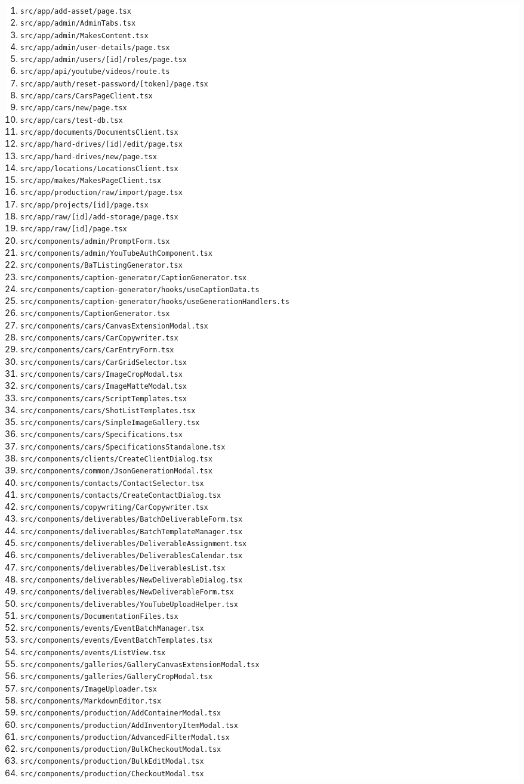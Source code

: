1. `src/app/add-asset/page.tsx`
2. `src/app/admin/AdminTabs.tsx`
3. `src/app/admin/MakesContent.tsx`
4. `src/app/admin/user-details/page.tsx`
5. `src/app/admin/users/[id]/roles/page.tsx`
6. `src/app/api/youtube/videos/route.ts`
7. `src/app/auth/reset-password/[token]/page.tsx`
8. `src/app/cars/CarsPageClient.tsx`
9. `src/app/cars/new/page.tsx`
10. `src/app/cars/test-db.tsx`
11. `src/app/documents/DocumentsClient.tsx`
12. `src/app/hard-drives/[id]/edit/page.tsx`
13. `src/app/hard-drives/new/page.tsx`
14. `src/app/locations/LocationsClient.tsx`
15. `src/app/makes/MakesPageClient.tsx`
16. `src/app/production/raw/import/page.tsx`
17. `src/app/projects/[id]/page.tsx`
18. `src/app/raw/[id]/add-storage/page.tsx`
19. `src/app/raw/[id]/page.tsx`
20. `src/components/admin/PromptForm.tsx`
21. `src/components/admin/YouTubeAuthComponent.tsx`
22. `src/components/BaTListingGenerator.tsx`
23. `src/components/caption-generator/CaptionGenerator.tsx`
24. `src/components/caption-generator/hooks/useCaptionData.ts`
25. `src/components/caption-generator/hooks/useGenerationHandlers.ts`
26. `src/components/CaptionGenerator.tsx`
27. `src/components/cars/CanvasExtensionModal.tsx`
28. `src/components/cars/CarCopywriter.tsx`
29. `src/components/cars/CarEntryForm.tsx`
30. `src/components/cars/CarGridSelector.tsx`
31. `src/components/cars/ImageCropModal.tsx`
32. `src/components/cars/ImageMatteModal.tsx`
33. `src/components/cars/ScriptTemplates.tsx`
34. `src/components/cars/ShotListTemplates.tsx`
35. `src/components/cars/SimpleImageGallery.tsx`
36. `src/components/cars/Specifications.tsx`
37. `src/components/cars/SpecificationsStandalone.tsx`
38. `src/components/clients/CreateClientDialog.tsx`
39. `src/components/common/JsonGenerationModal.tsx`
40. `src/components/contacts/ContactSelector.tsx`
41. `src/components/contacts/CreateContactDialog.tsx`
42. `src/components/copywriting/CarCopywriter.tsx`
43. `src/components/deliverables/BatchDeliverableForm.tsx`
44. `src/components/deliverables/BatchTemplateManager.tsx`
45. `src/components/deliverables/DeliverableAssignment.tsx`
46. `src/components/deliverables/DeliverablesCalendar.tsx`
47. `src/components/deliverables/DeliverablesList.tsx`
48. `src/components/deliverables/NewDeliverableDialog.tsx`
49. `src/components/deliverables/NewDeliverableForm.tsx`
50. `src/components/deliverables/YouTubeUploadHelper.tsx`
51. `src/components/DocumentationFiles.tsx`
52. `src/components/events/EventBatchManager.tsx`
53. `src/components/events/EventBatchTemplates.tsx`
54. `src/components/events/ListView.tsx`
55. `src/components/galleries/GalleryCanvasExtensionModal.tsx`
56. `src/components/galleries/GalleryCropModal.tsx`
57. `src/components/ImageUploader.tsx`
58. `src/components/MarkdownEditor.tsx`
59. `src/components/production/AddContainerModal.tsx`
60. `src/components/production/AddInventoryItemModal.tsx`
61. `src/components/production/AdvancedFilterModal.tsx`
62. `src/components/production/BulkCheckoutModal.tsx`
63. `src/components/production/BulkEditModal.tsx`
64. `src/components/production/CheckoutModal.tsx`